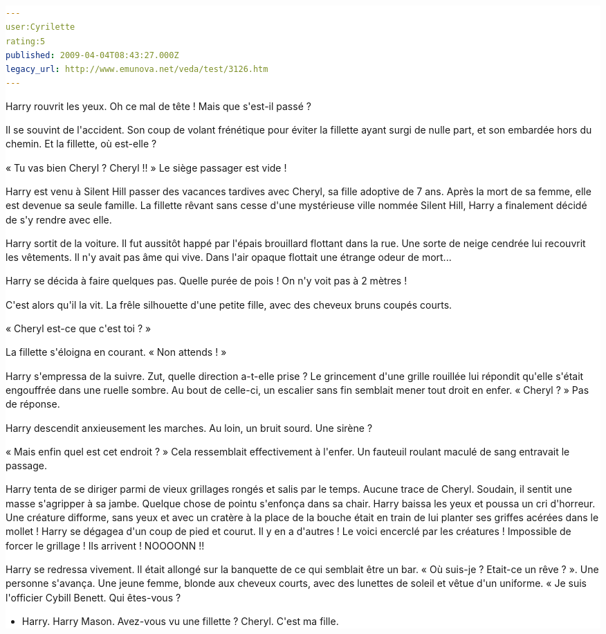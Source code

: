 ```yaml
---
user:Cyrilette
rating:5
published: 2009-04-04T08:43:27.000Z
legacy_url: http://www.emunova.net/veda/test/3126.htm
---
```

Harry rouvrit les yeux. Oh ce mal de tête ! Mais que s'est-il passé ?  

Il se souvint de l'accident. Son coup de volant frénétique pour éviter la fillette ayant surgi de nulle part, et son embardée hors du chemin. Et la fillette, où est-elle ?  

« Tu vas bien Cheryl ? Cheryl !! » Le siège passager est vide !  

Harry est venu à Silent Hill passer des vacances tardives avec Cheryl, sa fille adoptive de 7 ans. Après la mort de sa femme, elle est devenue sa seule famille. La fillette rêvant sans cesse d'une mystérieuse ville nommée Silent Hill, Harry a finalement décidé de s'y rendre avec elle.  

  

Harry sortit de la voiture. Il fut aussitôt happé par l'épais brouillard flottant dans la rue. Une sorte de neige cendrée lui recouvrit les vêtements. Il n'y avait pas âme qui vive. Dans l'air opaque flottait une étrange odeur de mort...  

Harry se décida à faire quelques pas. Quelle purée de pois ! On n'y voit pas à 2 mètres !  

C'est alors qu'il la vit. La frêle silhouette d'une petite fille, avec des cheveux bruns coupés courts.  

« Cheryl est-ce que c'est toi ? »  

La fillette s'éloigna en courant. « Non attends ! »  

Harry s'empressa de la suivre. Zut, quelle direction a-t-elle prise ? Le grincement d'une grille rouillée lui répondit qu'elle s'était engouffrée dans une ruelle sombre. Au bout de celle-ci, un escalier sans fin semblait mener tout droit en enfer. « Cheryl ? » Pas de réponse.  

Harry descendit anxieusement les marches. Au loin, un bruit sourd. Une sirène ?  

  

« Mais enfin quel est cet endroit ? » Cela ressemblait effectivement à l'enfer. Un fauteuil roulant maculé de sang entravait le passage.  

Harry tenta de se diriger parmi de vieux grillages rongés et salis par le temps. Aucune trace de Cheryl. Soudain, il sentit une masse s'agripper à sa jambe. Quelque chose de pointu s'enfonça dans sa chair. Harry baissa les yeux et poussa un cri d'horreur. Une créature difforme, sans yeux et avec un cratère à la place de la bouche était en train de lui planter ses griffes acérées dans le mollet ! Harry se dégagea d'un coup de pied et courut. Il y en a d'autres ! Le voici encerclé par les créatures ! Impossible de forcer le grillage ! Ils arrivent ! NOOOONN !!  

  

Harry se redressa vivement. Il était allongé sur la banquette de ce qui semblait être un bar. « Où suis-je ? Etait-ce un rêve ? ». Une personne s'avança. Une jeune femme, blonde aux cheveux courts, avec des lunettes de soleil et vêtue d'un uniforme. « Je suis l'officier Cybill Benett. Qui êtes-vous ?  

- Harry. Harry Mason. Avez-vous vu une fillette ? Cheryl. C'est ma fille.  
